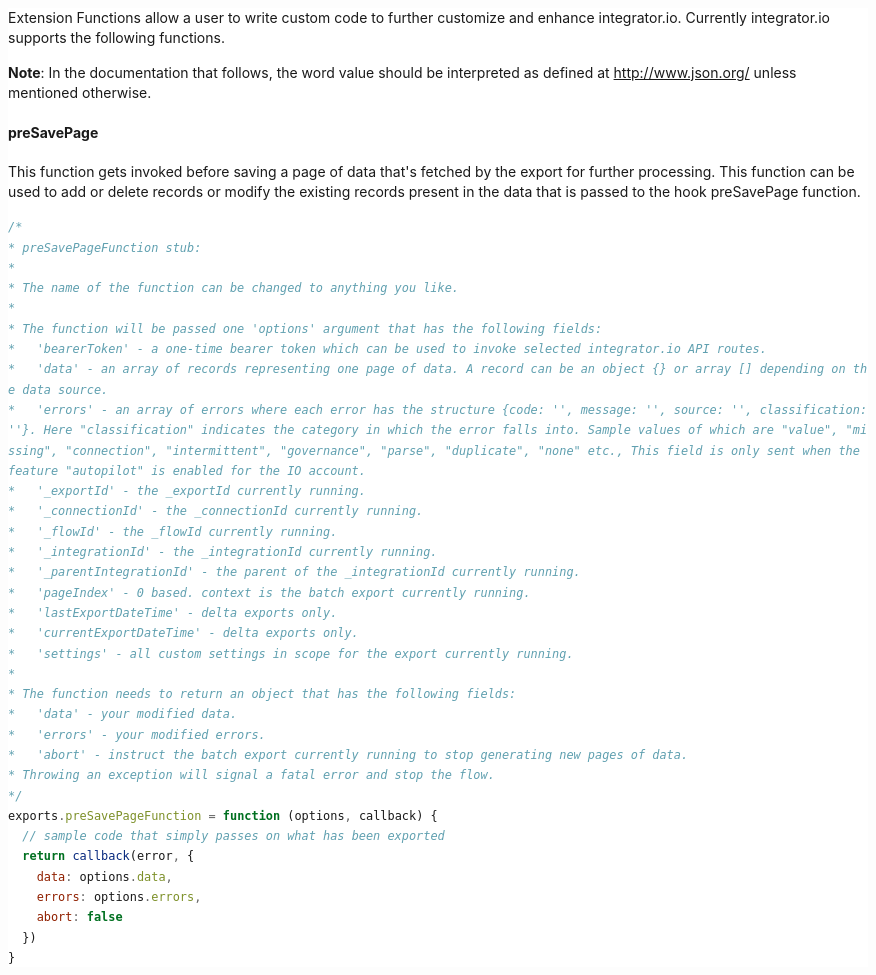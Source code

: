 Extension Functions allow a user to write custom code to further customize and enhance integrator.io. Currently
integrator.io supports the following functions.

**Note**: In the documentation that follows, the word value should be interpreted as defined at http://www.json.org/ unless mentioned otherwise.

#### preSavePage

This function gets invoked before saving a page of data that's fetched by the export for further processing. This
function can be used to add or delete records or modify the existing records present in the data that is passed to
the hook preSavePage function.

```js
/*
* preSavePageFunction stub:
*
* The name of the function can be changed to anything you like.
*
* The function will be passed one 'options' argument that has the following fields:
*   'bearerToken' - a one-time bearer token which can be used to invoke selected integrator.io API routes.
*   'data' - an array of records representing one page of data. A record can be an object {} or array [] depending on the data source.
*   'errors' - an array of errors where each error has the structure {code: '', message: '', source: '', classification: ''}. Here "classification" indicates the category in which the error falls into. Sample values of which are "value", "missing", "connection", "intermittent", "governance", "parse", "duplicate", "none" etc., This field is only sent when the feature "autopilot" is enabled for the IO account.
*   '_exportId' - the _exportId currently running.
*   '_connectionId' - the _connectionId currently running.
*   '_flowId' - the _flowId currently running.
*   '_integrationId' - the _integrationId currently running.
*   '_parentIntegrationId' - the parent of the _integrationId currently running.
*   'pageIndex' - 0 based. context is the batch export currently running.
*   'lastExportDateTime' - delta exports only.
*   'currentExportDateTime' - delta exports only.
*   'settings' - all custom settings in scope for the export currently running.
*
* The function needs to return an object that has the following fields:
*   'data' - your modified data.
*   'errors' - your modified errors.
*   'abort' - instruct the batch export currently running to stop generating new pages of data.
* Throwing an exception will signal a fatal error and stop the flow.
*/
exports.preSavePageFunction = function (options, callback) {
  // sample code that simply passes on what has been exported
  return callback(error, {
    data: options.data,
    errors: options.errors,
    abort: false
  })
} 
```
